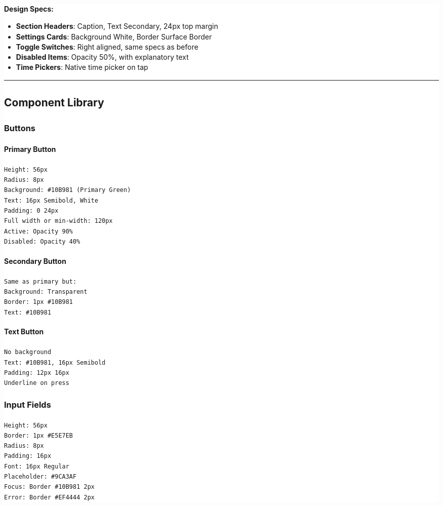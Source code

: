 **Design Specs:**
- **Section Headers**: Caption, Text Secondary, 24px top margin
- **Settings Cards**: Background White, Border Surface Border
- **Toggle Switches**: Right aligned, same specs as before
- **Disabled Items**: Opacity 50%, with explanatory text
- **Time Pickers**: Native time picker on tap

---

## Component Library

### Buttons

#### Primary Button
```
Height: 56px
Radius: 8px
Background: #10B981 (Primary Green)
Text: 16px Semibold, White
Padding: 0 24px
Full width or min-width: 120px
Active: Opacity 90%
Disabled: Opacity 40%
```

#### Secondary Button
```
Same as primary but:
Background: Transparent
Border: 1px #10B981
Text: #10B981
```

#### Text Button
```
No background
Text: #10B981, 16px Semibold
Padding: 12px 16px
Underline on press
```

### Input Fields

```
Height: 56px
Border: 1px #E5E7EB
Radius: 8px
Padding: 16px
Font: 16px Regular
Placeholder: #9CA3AF
Focus: Border #10B981 2px
Error: Border #EF4444 2px
```
